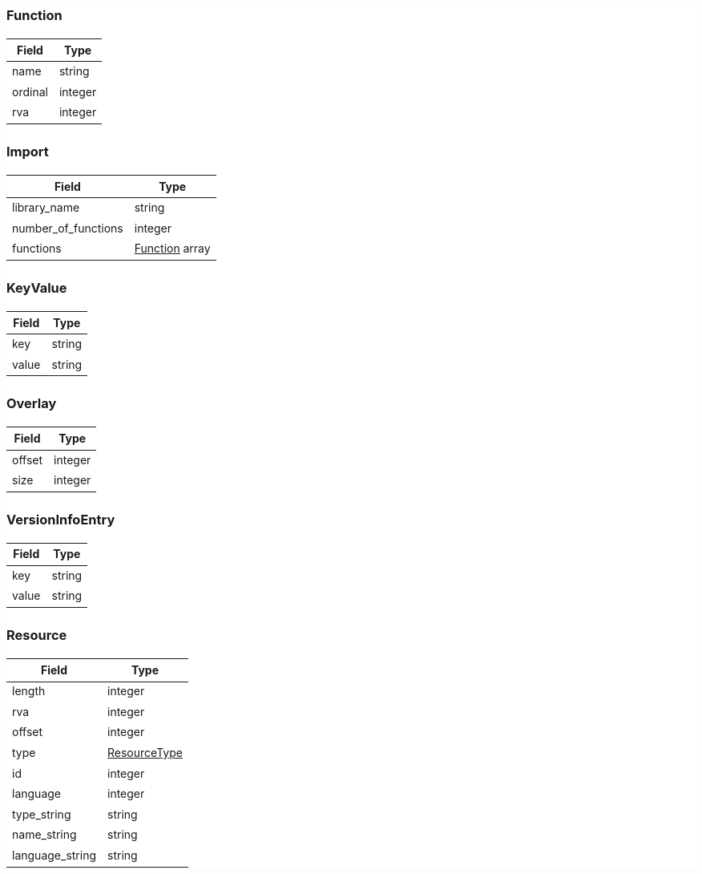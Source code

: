 ### Function

| Field   | Type    |
|---------|---------|
| name    | string  |
| ordinal | integer |
| rva     | integer |

### Import

| Field               | Type                        |
|---------------------|-----------------------------|
| library_name        | string                      |
| number_of_functions | integer                     |
| functions           | [Function](#function) array |

### KeyValue

| Field | Type   |
|-------|--------|
| key   | string |
| value | string |

### Overlay

| Field  | Type    |
|--------|---------|
| offset | integer |
| size   | integer |

### VersionInfoEntry

| Field | Type   |
|-------|--------|
| key   | string |
| value | string |

### Resource

| Field           | Type                          |
|-----------------|-------------------------------|
| length          | integer                       |
| rva             | integer                       |
| offset          | integer                       |
| type            | [ResourceType](#resourcetype) |
| id              | integer                       |
| language        | integer                       |
| type_string     | string                        |
| name_string     | string                        |
| language_string | string                        |
